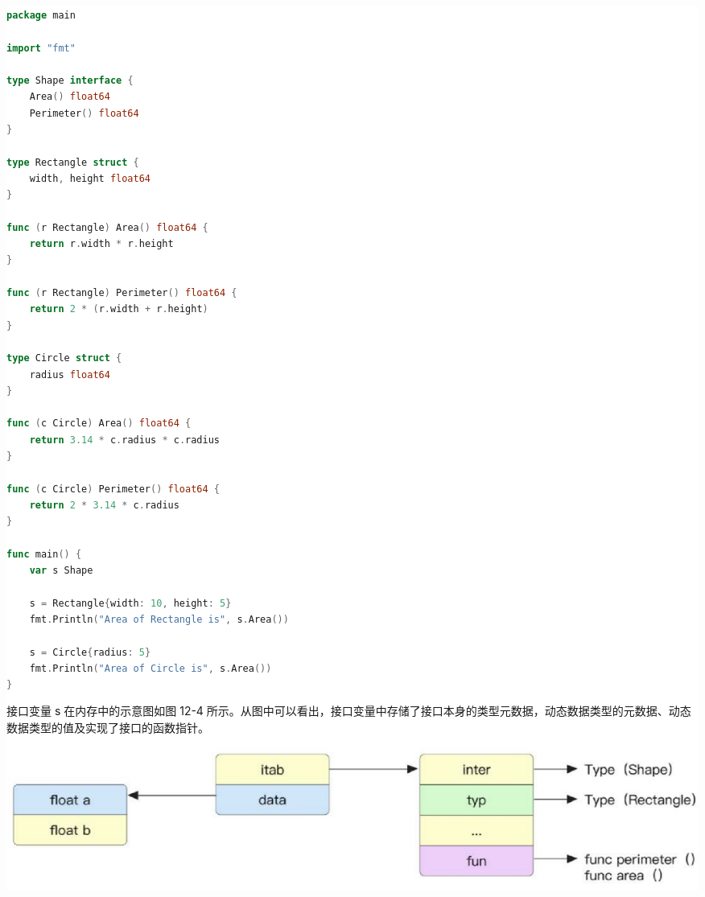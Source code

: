 ```go
package main

import "fmt"

type Shape interface {
	Area() float64
	Perimeter() float64
}

type Rectangle struct {
	width, height float64
}

func (r Rectangle) Area() float64 {
	return r.width * r.height
}

func (r Rectangle) Perimeter() float64 {
	return 2 * (r.width + r.height)
}

type Circle struct {
	radius float64
}

func (c Circle) Area() float64 {
	return 3.14 * c.radius * c.radius
}

func (c Circle) Perimeter() float64 {
	return 2 * 3.14 * c.radius
}

func main() {
	var s Shape

	s = Rectangle{width: 10, height: 5}
	fmt.Println("Area of Rectangle is", s.Area())

	s = Circle{radius: 5}
	fmt.Println("Area of Circle is", s.Area())
}
```

接口变量 s 在内存中的示意图如图 12-4 所示。从图中可以看出，接口变量中存储了接口本身的类型元数据，动态数据类型的元数据、动态数据类型的值及实现了接口的函数指针。

![](../../../assets/images/docs/internal/interface/underlying_principle/图12-4%20接口变量s在内存中的示意图.png)
